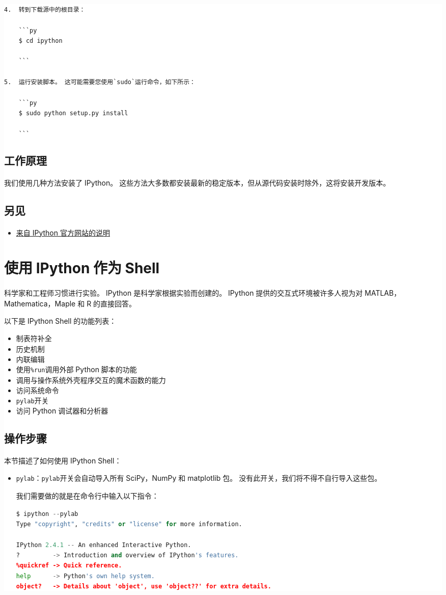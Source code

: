     4.  转到下载源中的根目录：

        ```py
        $ cd ipython

        ```

    5.  运行安装脚本。 这可能需要您使用`sudo`运行命令，如下所示：

        ```py
        $ sudo python setup.py install

        ```

## 工作原理

我们使用几种方法安装了 IPython。 这些方法大多数都安装最新的稳定版本，但从源代码安装时除外，这将安装开发版本。

## 另见

*   [来自 IPython 官方网站的说明](http://ipython.org/install.html)

# 使用 IPython 作为 Shell

科学家和工程师习惯进行实验。 IPython 是科学家根据实验而创建的。 IPython 提供的交互式环境被许多人视为对 MATLAB，Mathematica，Maple 和 R 的直接回答。

以下是 IPython Shell 的功能列表：

*   制表符补全
*   历史机制
*   内联编辑
*   使用`%run`调用外部 Python 脚本的功能
*   调用与操作系统外壳程序交互的魔术函数的能力
*   访问系统命令
*   `pylab`开关
*   访问 Python 调试器和分析器

## 操作步骤

本节描述了如何使用 IPython Shell：

*   `pylab`：`pylab`开关会自动导入所有 SciPy，NumPy 和 matplotlib 包。 没有此开关，我们将不得不自行导入这些包。

    我们需要做的就是在命令行中输入以下指令：

    ```py
    $ ipython --pylab
    Type "copyright", "credits" or "license" for more information.

    IPython 2.4.1 -- An enhanced Interactive Python.
    ?         -> Introduction and overview of IPython's features.
    %quickref -> Quick reference.
    help      -> Python's own help system.
    object?   -> Details about 'object', use 'object??' for extra details.

